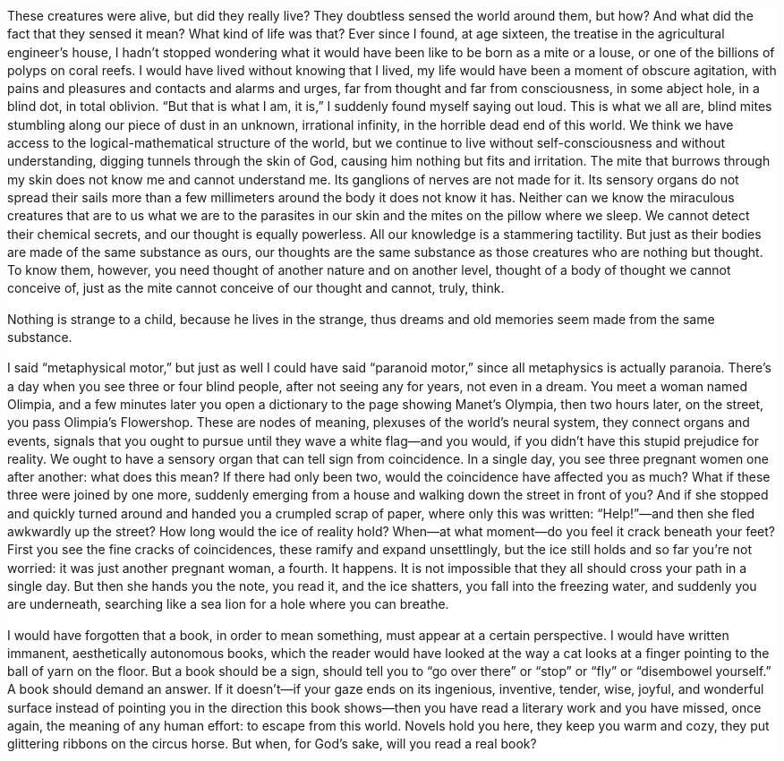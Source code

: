 These creatures were alive, but did they really live? They doubtless sensed the world around them, but how? And what did the fact that they sensed it mean? What kind of life was that? Ever since I found, at age sixteen, the treatise in the agricultural engineer’s house, I hadn’t stopped wondering what it would have been like to be born as a mite or a louse, or one of the billions of polyps on coral reefs. I would have lived without knowing that I lived, my life would have been a moment of obscure agitation, with pains and pleasures and contacts and alarms and urges, far from thought and far from consciousness, in some abject hole, in a blind dot, in total oblivion. “But that is what I am, it is,” I suddenly found myself saying out loud. This is what we all are, blind mites stumbling along our piece of dust in an unknown, irrational infinity, in the horrible dead end of this world. We think we have access to the logical-mathematical structure of the world, but we continue to live without self-consciousness and without understanding, digging tunnels through the skin of God, causing him nothing but fits and irritation. The mite that burrows through my skin does not know me and cannot understand me. Its ganglions of nerves are not made for it. Its sensory organs do not spread their sails more than a few millimeters around the body it does not know it has. Neither can we know the miraculous creatures that are to us what we are to the parasites in our skin and the mites on the pillow where we sleep. We cannot detect their chemical secrets, and our thought is equally powerless. All our knowledge is a stammering tactility. But just as their bodies are made of the same substance as ours, our thoughts are the same substance as those creatures who are nothing but thought. To know them, however, you need thought of another nature and on another level, thought of a body of thought we cannot conceive of, just as the mite cannot conceive of our thought and cannot, truly, think.

Nothing is strange to a child, because he lives in the strange, thus dreams and old memories seem made from the same substance.

I said “metaphysical motor,” but just as well I could have said “paranoid motor,” since all metaphysics is actually paranoia. There’s a day when you see three or four blind people, after not seeing any for years, not even in a dream. You meet a woman named Olimpia, and a few minutes later you open a dictionary to the page showing Manet’s Olympia, then two hours later, on the street, you pass Olimpia’s Flowershop. These are nodes of meaning, plexuses of the world’s neural system, they connect organs and events, signals that you ought to pursue until they wave a white flag—and you would, if you didn’t have this stupid prejudice for reality. We ought to have a sensory organ that can tell sign from coincidence. In a single day, you see three pregnant women one after another: what does this mean? If there had only been two, would the coincidence have affected you as much? What if these three were joined by one more, suddenly emerging from a house and walking down the street in front of you? And if she stopped and quickly turned around and handed you a crumpled scrap of paper, where only this was written: “Help!”—and then she fled awkwardly up the street? How long would the ice of reality hold? When—at what moment—do you feel it crack beneath your feet? First you see the fine cracks of coincidences, these ramify and expand unsettlingly, but the ice still holds and so far you’re not worried: it was just another pregnant woman, a fourth. It happens. It is not impossible that they all should cross your path in a single day. But then she hands you the note, you read it, and the ice shatters, you fall into the freezing water, and suddenly you are underneath, searching like a sea lion for a hole where you can breathe.

I would have forgotten that a book, in order to mean something, must appear at a certain perspective. I would have written immanent, aesthetically autonomous books, which the reader would have looked at the way a cat looks at a finger pointing to the ball of yarn on the floor. But a book should be a sign, should tell you to “go over there” or “stop” or “fly” or “disembowel yourself.” A book should demand an answer. If it doesn’t—if your gaze ends on its ingenious, inventive, tender, wise, joyful, and wonderful surface instead of pointing you in the direction this book shows—then you have read a literary work and you have missed, once again, the meaning of any human effort: to escape from this world. Novels hold you here, they keep you warm and cozy, they put glittering ribbons on the circus horse. But when, for God’s sake, will you read a real book?
